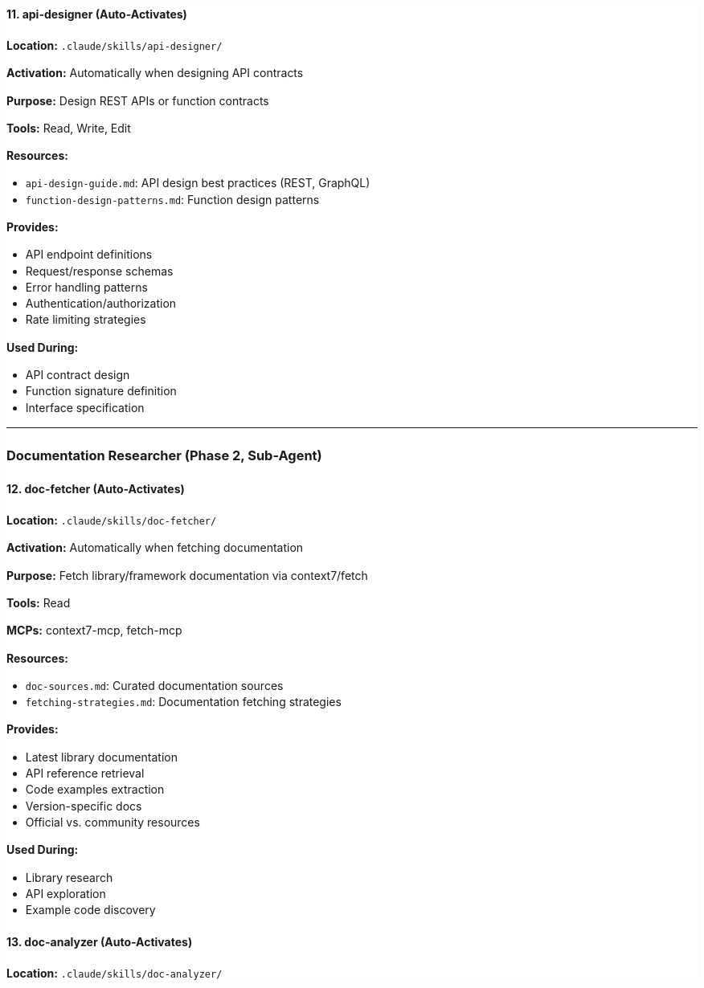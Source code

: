 #### 11. api-designer (Auto-Activates)
**Location:** `.claude/skills/api-designer/`

**Activation:** Automatically when designing API contracts

**Purpose:** Design REST APIs or function contracts

**Tools:** Read, Write, Edit

**Resources:**
- `api-design-guide.md`: API design best practices (REST, GraphQL)
- `function-design-patterns.md`: Function design patterns

**Provides:**
- API endpoint definitions
- Request/response schemas
- Error handling patterns
- Authentication/authorization
- Rate limiting strategies

**Used During:**
- API contract design
- Function signature definition
- Interface specification

---

### Documentation Researcher (Phase 2, Sub-Agent)

#### 12. doc-fetcher (Auto-Activates)
**Location:** `.claude/skills/doc-fetcher/`

**Activation:** Automatically when fetching documentation

**Purpose:** Fetch library/framework documentation via context7/fetch

**Tools:** Read

**MCPs:** context7-mcp, fetch-mcp

**Resources:**
- `doc-sources.md`: Curated documentation sources
- `fetching-strategies.md`: Documentation fetching strategies

**Provides:**
- Latest library documentation
- API reference retrieval
- Code examples extraction
- Version-specific docs
- Official vs. community resources

**Used During:**
- Library research
- API exploration
- Example code discovery

#### 13. doc-analyzer (Auto-Activates)
**Location:** `.claude/skills/doc-analyzer/`
